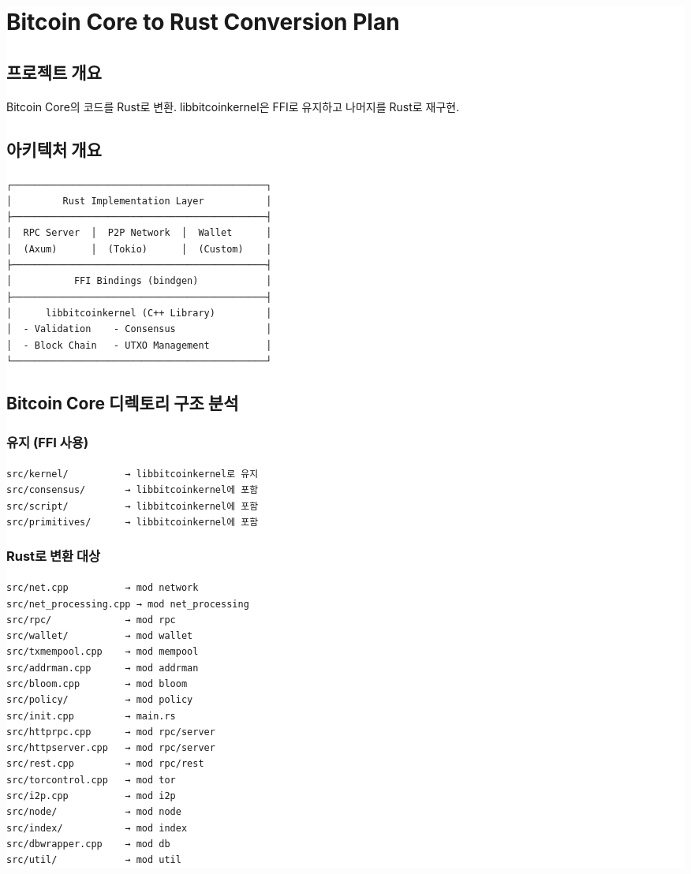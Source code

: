 # Bitcoin Core to Rust Conversion Plan

## 프로젝트 개요
Bitcoin Core의 코드를 Rust로 변환. libbitcoinkernel은 FFI로 유지하고 나머지를 Rust로 재구현.

## 아키텍처 개요

```
┌─────────────────────────────────────────────┐
│         Rust Implementation Layer           │
├─────────────────────────────────────────────┤
│  RPC Server  │  P2P Network  │  Wallet      │
│  (Axum)      │  (Tokio)      │  (Custom)    │
├─────────────────────────────────────────────┤
│           FFI Bindings (bindgen)            │
├─────────────────────────────────────────────┤
│      libbitcoinkernel (C++ Library)         │
│  - Validation    - Consensus                │
│  - Block Chain   - UTXO Management          │
└─────────────────────────────────────────────┘
```

## Bitcoin Core 디렉토리 구조 분석

### 유지 (FFI 사용)
```
src/kernel/          → libbitcoinkernel로 유지
src/consensus/       → libbitcoinkernel에 포함
src/script/          → libbitcoinkernel에 포함
src/primitives/      → libbitcoinkernel에 포함
```

### Rust로 변환 대상
```
src/net.cpp          → mod network
src/net_processing.cpp → mod net_processing
src/rpc/             → mod rpc
src/wallet/          → mod wallet
src/txmempool.cpp    → mod mempool
src/addrman.cpp      → mod addrman
src/bloom.cpp        → mod bloom
src/policy/          → mod policy
src/init.cpp         → main.rs
src/httprpc.cpp      → mod rpc/server
src/httpserver.cpp   → mod rpc/server
src/rest.cpp         → mod rpc/rest
src/torcontrol.cpp   → mod tor
src/i2p.cpp          → mod i2p
src/node/            → mod node
src/index/           → mod index
src/dbwrapper.cpp    → mod db
src/util/            → mod util
```
